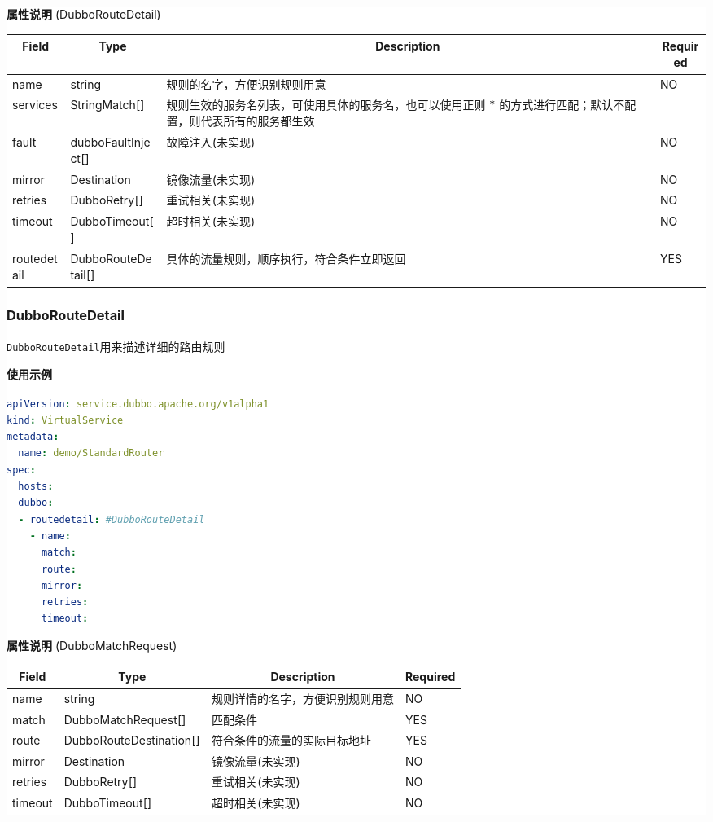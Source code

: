 ```yaml
```
**属性说明** (DubboRouteDetail)

| Field | Type | Description | Required |
| --- | --- | --- | --- |
| name | string | 规则的名字，方便识别规则用意 | NO |
| services | StringMatch[] | 规则生效的服务名列表，可使用具体的服务名，也可以使用正则 * 的方式进行匹配；默认不配置，则代表所有的服务都生效 | |
| fault | dubboFaultInject[] | 故障注入(未实现) | NO |
| mirror | Destination | 镜像流量(未实现) | NO |
| retries | DubboRetry[]  | 重试相关(未实现) | NO |
| timeout | DubboTimeout[] | 超时相关(未实现) | NO |
| routedetail | DubboRouteDetail[] | 具体的流量规则，顺序执行，符合条件立即返回 | YES |

### DubboRouteDetail
`DubboRouteDetail`用来描述详细的路由规则

**使用示例**
```yaml
apiVersion: service.dubbo.apache.org/v1alpha1
kind: VirtualService
metadata:
  name: demo/StandardRouter
spec:
  hosts:
  dubbo:
  - routedetail: #DubboRouteDetail
    - name:
      match:
      route:
      mirror:
      retries:
      timeout:
```

**属性说明** (DubboMatchRequest)

| Field | Type | Description | Required |
| --- | --- | --- | --- |
| name | string | 规则详情的名字，方便识别规则用意 | NO |
| match | DubboMatchRequest[] | 匹配条件 | YES |
| route | DubboRouteDestination[] | 符合条件的流量的实际目标地址 | YES |
| mirror | Destination | 镜像流量(未实现) | NO |
| retries | DubboRetry[]  | 重试相关(未实现) | NO |
| timeout | DubboTimeout[] | 超时相关(未实现) | NO | 
